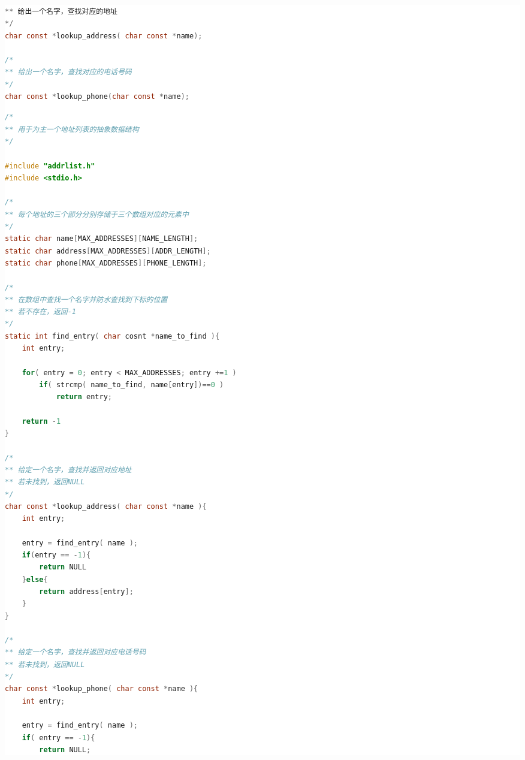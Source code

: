 ```C
** 给出一个名字，查找对应的地址
*/
char const *lookup_address( char const *name);

/*
** 给出一个名字，查找对应的电话号码
*/
char const *lookup_phone(char const *name);
```

```C
/*
** 用于为主一个地址列表的抽象数据结构
*/

#include "addrlist.h"
#include <stdio.h>

/*
** 每个地址的三个部分分别存储于三个数组对应的元素中
*/
static char name[MAX_ADDRESSES][NAME_LENGTH];
static char address[MAX_ADDRESSES][ADDR_LENGTH];
static char phone[MAX_ADDRESSES][PHONE_LENGTH];

/*
** 在数组中查找一个名字并防水查找到下标的位置
** 若不存在，返回-1
*/
static int find_entry( char cosnt *name_to_find ){
    int entry;
    
    for( entry = 0; entry < MAX_ADDRESSES; entry +=1 )
        if( strcmp( name_to_find, name[entry])==0 )
        	return entry;
    
    return -1
}

/*
** 给定一个名字，查找并返回对应地址
** 若未找到，返回NULL
*/
char const *lookup_address( char const *name ){
    int entry;
    
    entry = find_entry( name );
    if(entry == -1){
        return NULL
    }else{
        return address[entry];
    }
}

/*
** 给定一个名字，查找并返回对应电话号码
** 若未找到，返回NULL
*/
char const *lookup_phone( char const *name ){
    int entry;
    
    entry = find_entry( name );
    if( entry == -1){
        return NULL;
```